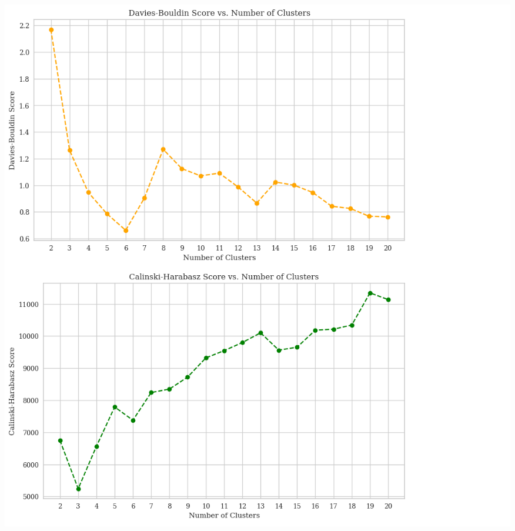    <img src="./assets/david_bouldin_kmean1.png" alt="Davies-Bouldin score par cluster" style="width: 80%;" />

   <img src="./assets/ch_kmeans_cluster.png" alt="Calinski-Harabasz score par cluster" style="width: 80%;" />
